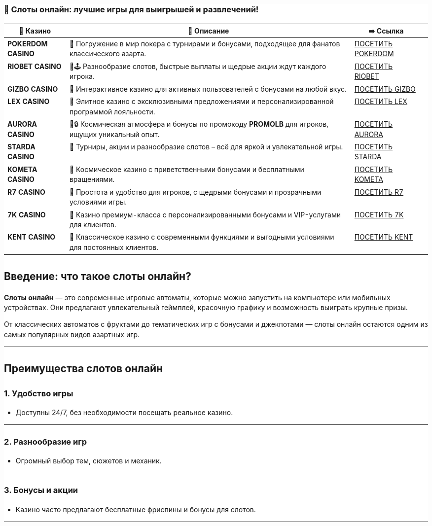 ### 🎰 Слоты онлайн: лучшие игры для выигрышей и развлечений!
| 🎰 Казино           | 📜 Описание                                                                                       | ➡️ Ссылка                                                                                          |   |
| ------------------- | ------------------------------------------------------------------------------------------------- | -------------------------------------------------------------------------------------------------- | - |
| **POKERDOM CASINO** | 🎲 Погружение в мир покера с турнирами и бонусами, подходящее для фанатов классического азарта.   | [ПОСЕТИТЬ POKERDOM](https://brandplay.link/FwVc4f)                                                 |   |
| **RIOBET CASINO**   | 🌟🕹️ Разнообразие слотов, быстрые выплаты и щедрые акции ждут каждого игрока.                    | [ПОСЕТИТЬ RIOBET](https://brandplay.link/TnjsxFvH)                                                 |   |
| **GIZBO CASINO**    | 🚀 Интерактивное казино для активных пользователей с бонусами на любой вкус.                      | [ПОСЕТИТЬ GIZBO](https://brandplay.link/rvzLrVLp)                                                  |   |
| **LEX CASINO**      | 🎰 Элитное казино с эксклюзивными предложениями и персонализированной программой лояльности.      | [ПОСЕТИТЬ LEX](https://brandplay.link/VMqNXPFs)                                                    |   |
| **AURORA CASINO**   | 🌌🔒 Космическая атмосфера и бонусы по промокоду **PROMOLB** для игроков, ищущих уникальный опыт. | [ПОСЕТИТЬ AURORA](https://10trafic-stat2.com/click/668546556bcc6313411604bc/6766/13031/subaccount) |   |
| **STARDA CASINO**   | 🌠 Турниры, акции и разнообразие слотов – всё для яркой и увлекательной игры.                     | [ПОСЕТИТЬ STARDA](https://brandplay.link/HDcDrxLk)                                                 |   |
| **KOMETA CASINO**   | 💫 Космическое казино с приветственными бонусами и бесплатными вращениями.                        | [ПОСЕТИТЬ KOMETA](https://brandplay.link/jHzFFYGv)                                                 |   |
| **R7 CASINO**       | 🎯 Простота и удобство для игроков, с щедрыми бонусами и прозрачными условиями игры.              | [ПОСЕТИТЬ R7](https://brandplay.link/dByFXP7h)                                                     |   |
| **7K CASINO**       | 💎 Казино премиум-класса с персонализированными бонусами и VIP-услугами для клиентов.             | [ПОСЕТИТЬ 7K](https://brandplay.link/dd46bNgD)                                                     |   |
| **KENT CASINO**     | 🎲 Классическое казино с современными функциями и выгодными условиями для постоянных клиентов.    | [ПОСЕТИТЬ KENT](https://brandplay.link/XRH1g6Vb)                                                   |   |
## Введение: что такое слоты онлайн?

**Слоты онлайн** — это современные игровые автоматы, которые можно запустить на компьютере или мобильных устройствах. Они предлагают увлекательный геймплей, красочную графику и возможность выиграть крупные призы.

От классических автоматов с фруктами до тематических игр с бонусами и джекпотами — слоты онлайн остаются одним из самых популярных видов азартных игр.

***

## Преимущества слотов онлайн

### 1. **Удобство игры**

* Доступны 24/7, без необходимости посещать реальное казино.

***

### 2. **Разнообразие игр**

* Огромный выбор тем, сюжетов и механик.

***

### 3. **Бонусы и акции**

* Казино часто предлагают бесплатные фриспины и бонусы для слотов.

***
